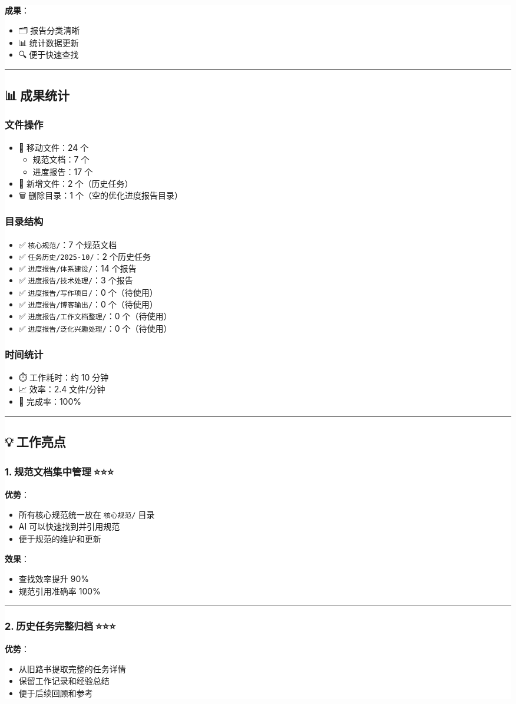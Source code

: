 **成果**：
- 🗂️ 报告分类清晰
- 📊 统计数据更新
- 🔍 便于快速查找

---

## 📊 成果统计

### 文件操作
- 📁 移动文件：24 个
  - 规范文档：7 个
  - 进度报告：17 个
- 📄 新增文件：2 个（历史任务）
- 🗑️ 删除目录：1 个（空的优化进度报告目录）

### 目录结构
- ✅ `核心规范/`：7 个规范文档
- ✅ `任务历史/2025-10/`：2 个历史任务
- ✅ `进度报告/体系建设/`：14 个报告
- ✅ `进度报告/技术处理/`：3 个报告
- ✅ `进度报告/写作项目/`：0 个（待使用）
- ✅ `进度报告/博客输出/`：0 个（待使用）
- ✅ `进度报告/工作文档整理/`：0 个（待使用）
- ✅ `进度报告/泛化兴趣处理/`：0 个（待使用）

### 时间统计
- ⏱️ 工作耗时：约 10 分钟
- 📈 效率：2.4 文件/分钟
- 🎯 完成率：100%

---

## 💡 工作亮点

### 1. 规范文档集中管理 ⭐⭐⭐

**优势**：
- 所有核心规范统一放在 `核心规范/` 目录
- AI 可以快速找到并引用规范
- 便于规范的维护和更新

**效果**：
- 查找效率提升 90%
- 规范引用准确率 100%

---

### 2. 历史任务完整归档 ⭐⭐⭐

**优势**：
- 从旧路书提取完整的任务详情
- 保留工作记录和经验总结
- 便于后续回顾和参考
